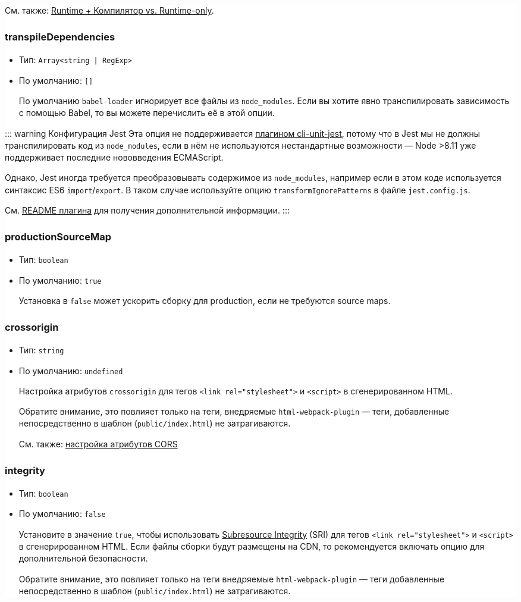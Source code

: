   См. также: [Runtime + Компилятор vs. Runtime-only](https://ru.vuejs.org/v2/guide/installation.html#Runtime-Компилятор-vs-Runtime-only).

### transpileDependencies

- Тип: `Array<string | RegExp>`
- По умолчанию: `[]`

  По умолчанию `babel-loader` игнорирует все файлы из `node_modules`. Если вы хотите явно транспилировать зависимость с помощью Babel, то вы можете перечислить её в этой опции.

::: warning Конфигурация Jest
Эта опция не поддерживается [плагином cli-unit-jest](#jest), потому что в Jest мы не должны транспилировать код из `node_modules`, если в нём не используются нестандартные возможности — Node >8.11 уже поддерживает последние нововведения ECMAScript.

Однако, Jest иногда требуется преобразовывать содержимое из `node_modules`, например если в этом коде используется синтаксис ES6 `import`/`export`. В таком случае используйте опцию `transformIgnorePatterns` в файле `jest.config.js`.

См. [README плагина](../core-plugins/unit-jest.md) для получения дополнительной информации.
:::

### productionSourceMap

- Тип: `boolean`
- По умолчанию: `true`

  Установка в `false` может ускорить сборку для production, если не требуются source maps.

### crossorigin

- Тип: `string`
- По умолчанию: `undefined`

  Настройка атрибутов `crossorigin` для тегов `<link rel="stylesheet">` и `<script>` в сгенерированном HTML.

  Обратите внимание, это повлияет только на теги, внедряемые `html-webpack-plugin` — теги, добавленные непосредственно в шаблон (`public/index.html`) не затрагиваются.

  См. также: [настройка атрибутов CORS](https://developer.mozilla.org/ru/docs/Web/HTML/CORS_settings_attributes)

### integrity

- Тип: `boolean`
- По умолчанию: `false`

  Установите в значение `true`, чтобы использовать [Subresource Integrity](https://developer.mozilla.org/en-US/docs/Web/Security/Subresource_Integrity) (SRI) для тегов `<link rel="stylesheet">` и `<script>` в сгенерированном HTML. Если файлы сборки будут размещены на CDN, то рекомендуется включать опцию для дополнительной безопасности.

  Обратите внимание, это повлияет только на теги внедряемые `html-webpack-plugin` — теги добавленные непосредственно в шаблон (`public/index.html`) не затрагиваются.

